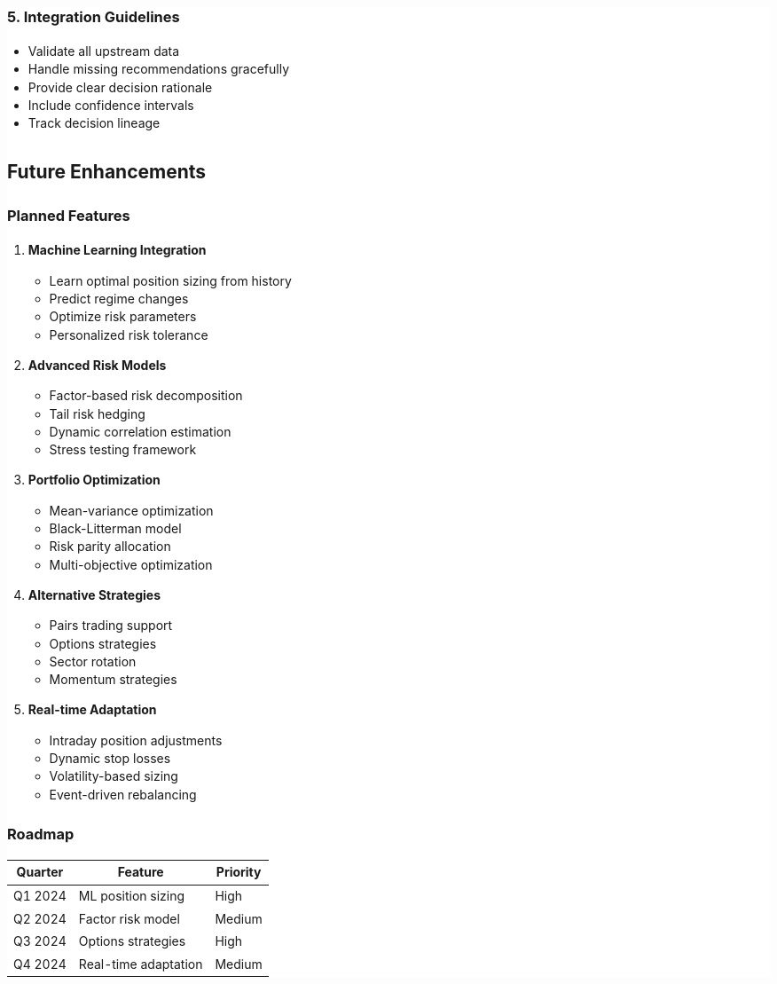 ### 5. Integration Guidelines

- Validate all upstream data
- Handle missing recommendations gracefully
- Provide clear decision rationale
- Include confidence intervals
- Track decision lineage

## Future Enhancements

### Planned Features

1. **Machine Learning Integration**
   - Learn optimal position sizing from history
   - Predict regime changes
   - Optimize risk parameters
   - Personalized risk tolerance

2. **Advanced Risk Models**
   - Factor-based risk decomposition
   - Tail risk hedging
   - Dynamic correlation estimation
   - Stress testing framework

3. **Portfolio Optimization**
   - Mean-variance optimization
   - Black-Litterman model
   - Risk parity allocation
   - Multi-objective optimization

4. **Alternative Strategies**
   - Pairs trading support
   - Options strategies
   - Sector rotation
   - Momentum strategies

5. **Real-time Adaptation**
   - Intraday position adjustments
   - Dynamic stop losses
   - Volatility-based sizing
   - Event-driven rebalancing

### Roadmap

| Quarter | Feature | Priority |
|---------|---------|----------|
| Q1 2024 | ML position sizing | High |
| Q2 2024 | Factor risk model | Medium |
| Q3 2024 | Options strategies | High |
| Q4 2024 | Real-time adaptation | Medium |
